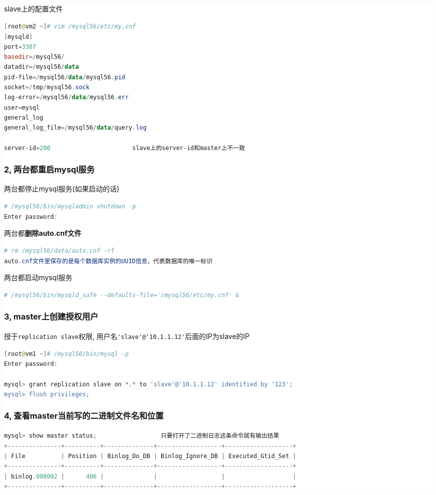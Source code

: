 slave上的配置文件

```powershell
[root@vm2 ~]# vim /mysql56/etc/my.cnf
[mysqld]
port=3307
basedir=/mysql56/
datadir=/mysql56/data
pid-file=/mysql56/data/mysql56.pid
socket=/tmp/mysql56.sock
log-error=/mysql56/data/mysql56.err
user=mysql
general_log
general_log_file=/mysql56/data/query.log

server-id=200						slave上的server-id和master上不一致
```

###  2, **两台都重启mysql服务**

两台都停止mysql服务(如果启动的话)

```powershell
# /mysql56/bin/mysqladmin shutdown -p
Enter password:
```

两台都**删除auto.cnf文件**

```powershell
# rm /mysql56/data/auto.cnf -rf
auto.cnf文件里保存的是每个数据库实例的UUID信息，代表数据库的唯一标识
```

两台都启动mysql服务 

```powershell
# /mysql56/bin/mysqld_safe --defaults-file='/mysql56/etc/my.cnf' &
```

### 3, **master上创建授权用户**

授于`replication slave`权限, 用户名`'slave'@'10.1.1.12'`后面的IP为slave的IP

```powershell
[root@vm1 ~]# /mysql56/bin/mysql -p
Enter password:

mysql> grant replication slave on *.* to 'slave'@'10.1.1.12' identified by '123';
mysql> flush privileges;
```

### 4, **查看master当前写的二进制文件名和位置**

```powershell
mysql> show master status;					只要打开了二进制日志这条命令就有输出结果
+---------------+----------+--------------+------------------+-------------------+
| File          | Position | Binlog_Do_DB | Binlog_Ignore_DB | Executed_Gtid_Set |
+---------------+----------+--------------+------------------+-------------------+
| binlog.000002 |      406 |              |                  |                   |
+---------------+----------+--------------+------------------+-------------------+
```
